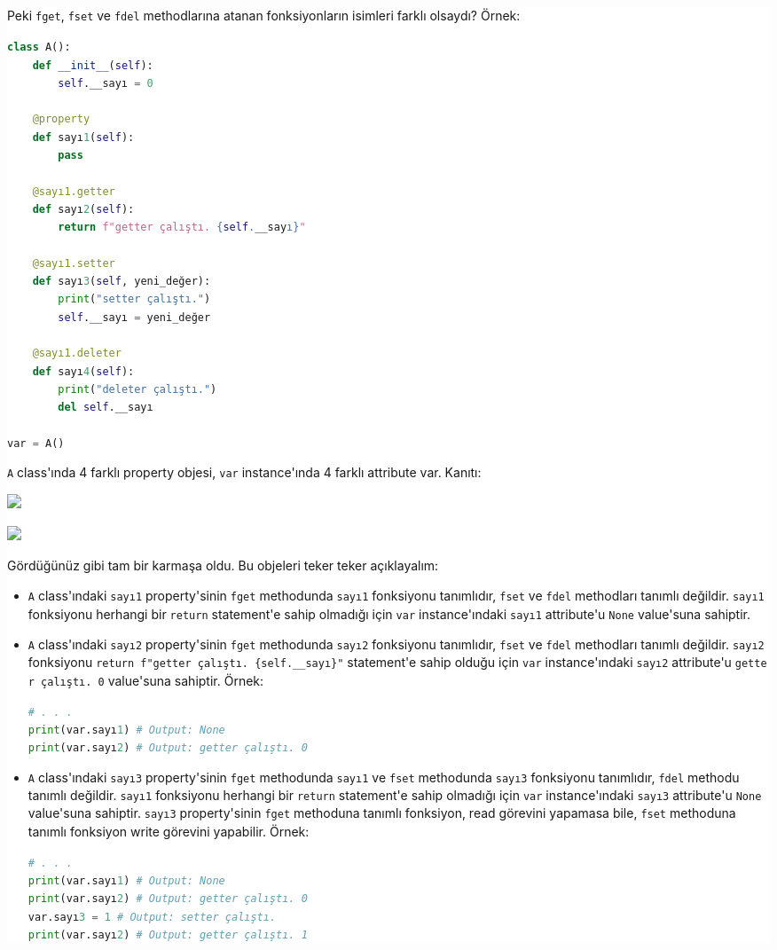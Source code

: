 Peki `fget`, `fset` ve `fdel` methodlarına atanan fonksiyonların isimleri farklı olsaydı? Örnek:
```py
class A():
    def __init__(self):
        self.__sayı = 0
    
    @property
    def sayı1(self):
        pass

    @sayı1.getter
    def sayı2(self):
        return f"getter çalıştı. {self.__sayı}"

    @sayı1.setter
    def sayı3(self, yeni_değer):
        print("setter çalıştı.")
        self.__sayı = yeni_değer

    @sayı1.deleter
    def sayı4(self):
        print("deleter çalıştı.")
        del self.__sayı

var = A()
```
`A` class'ında 4 farklı property objesi, `var` instance'ında 4 farklı attribute var. Kanıtı:

![](https://i.ibb.co/0D8CDbd/image.png)

![](https://i.ibb.co/4FSrsGm/image.png)

Gördüğünüz gibi tam bir karmaşa oldu. Bu objeleri teker teker açıklayalım:
- `A` class'ındaki `sayı1` property'sinin `fget` methodunda `sayı1` fonksiyonu tanımlıdır, `fset` ve `fdel` methodları tanımlı değildir. `sayı1` fonksiyonu herhangi bir `return` statement'e sahip olmadığı için `var` instance'ındaki `sayı1` attribute'u `None` value'suna sahiptir.

- `A` class'ındaki `sayı2` property'sinin `fget` methodunda `sayı2` fonksiyonu tanımlıdır, `fset` ve `fdel` methodları tanımlı değildir. `sayı2` fonksiyonu `return f"getter çalıştı. {self.__sayı}"` statement'e sahip olduğu için `var` instance'ındaki `sayı2` attribute'u `getter çalıştı. 0` value'suna sahiptir. Örnek:
    ```py
    # . . .
    print(var.sayı1) # Output: None
    print(var.sayı2) # Output: getter çalıştı. 0
    ```

- `A` class'ındaki `sayı3` property'sinin `fget` methodunda `sayı1` ve `fset` methodunda `sayı3` fonksiyonu tanımlıdır, `fdel` methodu tanımlı değildir. `sayı1` fonksiyonu herhangi bir `return` statement'e sahip olmadığı için `var` instance'ındaki `sayı3` attribute'u `None` value'suna sahiptir. `sayı3` property'sinin `fget` methoduna tanımlı fonksiyon, read görevini yapamasa bile, `fset` methoduna tanımlı fonksiyon write görevini yapabilir. Örnek:
    ```py
    # . . .
    print(var.sayı1) # Output: None
    print(var.sayı2) # Output: getter çalıştı. 0
    var.sayı3 = 1 # Output: setter çalıştı.
    print(var.sayı2) # Output: getter çalıştı. 1
    ```
